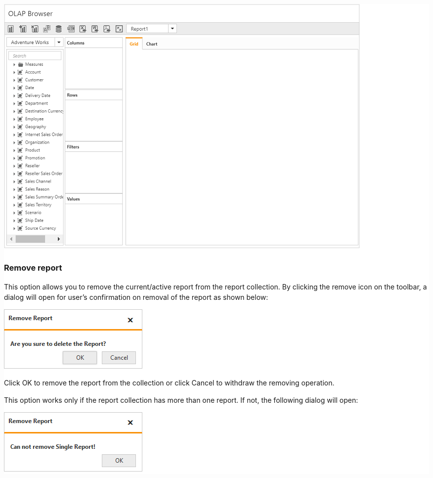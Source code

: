 ![Adding a report in ASP NET Core pivot client control](PivotClient-Elements_images/addreport1.png)

### Remove report

This option allows you to remove the current/active report from the report collection. By clicking the remove icon on the toolbar, a dialog will open for user’s confirmation on removal of the report as shown below:

![Remove report dialog in ASP NET Core pivot client control](PivotClient-Elements_images/removereport.png)

Click OK to remove the report from the collection or click Cancel to withdraw the removing operation.

This option works only if the report collection has more than one report. If not, the following dialog will open:

![Alert dialog for single report in ASP NET Core pivot client control](PivotClient-Elements_images/removereport1.png)
